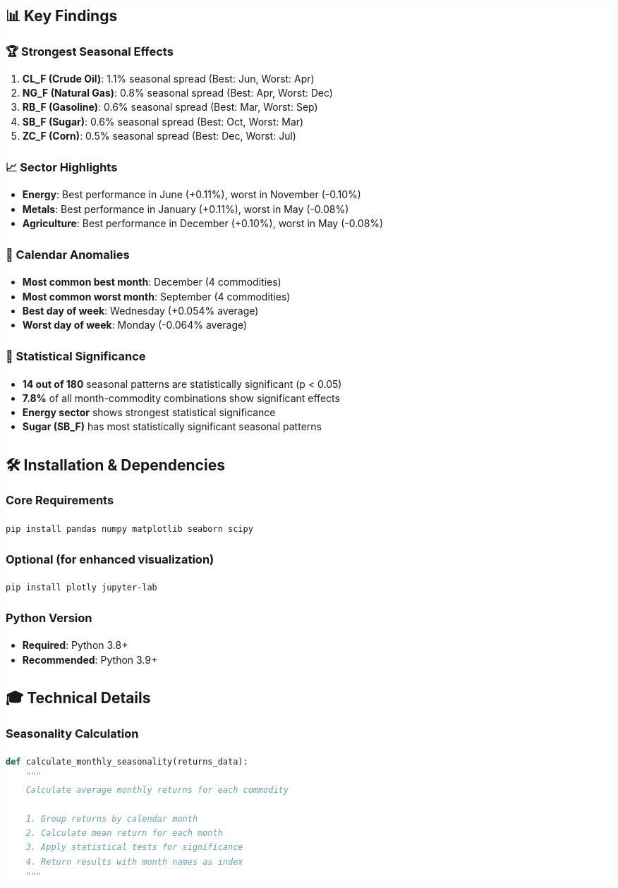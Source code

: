 ## 📊 Key Findings

### **🏆 Strongest Seasonal Effects**
1. **CL_F (Crude Oil)**: 1.1% seasonal spread (Best: Jun, Worst: Apr)
2. **NG_F (Natural Gas)**: 0.8% seasonal spread (Best: Apr, Worst: Dec)
3. **RB_F (Gasoline)**: 0.6% seasonal spread (Best: Mar, Worst: Sep)
4. **SB_F (Sugar)**: 0.6% seasonal spread (Best: Oct, Worst: Mar)
5. **ZC_F (Corn)**: 0.5% seasonal spread (Best: Dec, Worst: Jul)

### **📈 Sector Highlights**
- **Energy**: Best performance in June (+0.11%), worst in November (-0.10%)
- **Metals**: Best performance in January (+0.11%), worst in May (-0.08%)
- **Agriculture**: Best performance in December (+0.10%), worst in May (-0.08%)

### **📅 Calendar Anomalies**
- **Most common best month**: December (4 commodities)
- **Most common worst month**: September (4 commodities)
- **Best day of week**: Wednesday (+0.054% average)
- **Worst day of week**: Monday (-0.064% average)

### **🔬 Statistical Significance**
- **14 out of 180** seasonal patterns are statistically significant (p < 0.05)
- **7.8%** of all month-commodity combinations show significant effects
- **Energy sector** shows strongest statistical significance
- **Sugar (SB_F)** has most statistically significant seasonal patterns

## 🛠️ Installation & Dependencies

### **Core Requirements**
```bash
pip install pandas numpy matplotlib seaborn scipy
```

### **Optional (for enhanced visualization)**
```bash
pip install plotly jupyter-lab
```

### **Python Version**
- **Required**: Python 3.8+
- **Recommended**: Python 3.9+

## 🎓 Technical Details

### **Seasonality Calculation**
```python
def calculate_monthly_seasonality(returns_data):
    """
    Calculate average monthly returns for each commodity
    
    1. Group returns by calendar month
    2. Calculate mean return for each month
    3. Apply statistical tests for significance
    4. Return results with month names as index
    """
```
